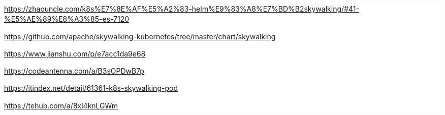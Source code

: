 <https://zhaouncle.com/k8s%E7%8E%AF%E5%A2%83-helm%E9%83%A8%E7%BD%B2skywalking/#41-%E5%AE%89%E8%A3%85-es-7120>

<https://github.com/apache/skywalking-kubernetes/tree/master/chart/skywalking>

<https://www.jianshu.com/p/e7acc1da9e68>

<https://codeantenna.com/a/B3sOPDwB7p>

<https://itindex.net/detail/61361-k8s-skywalking-pod>

<https://tehub.com/a/8xl4knLGWm>
